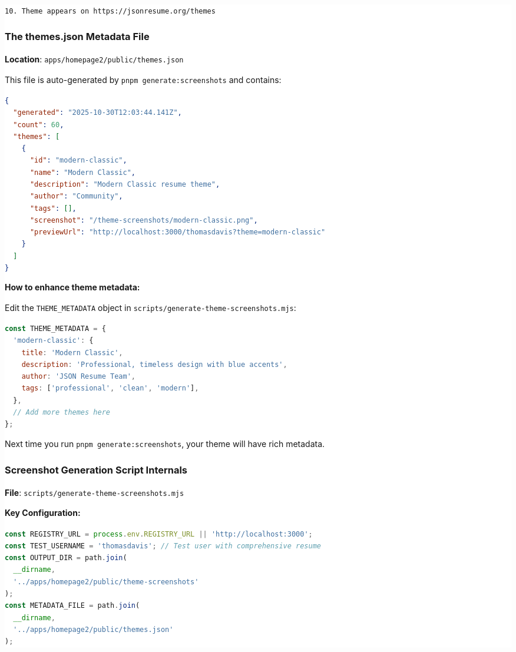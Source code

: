 ```
10. Theme appears on https://jsonresume.org/themes
```

### The themes.json Metadata File

**Location**: `apps/homepage2/public/themes.json`

This file is auto-generated by `pnpm generate:screenshots` and contains:

```json
{
  "generated": "2025-10-30T12:03:44.141Z",
  "count": 60,
  "themes": [
    {
      "id": "modern-classic",
      "name": "Modern Classic",
      "description": "Modern Classic resume theme",
      "author": "Community",
      "tags": [],
      "screenshot": "/theme-screenshots/modern-classic.png",
      "previewUrl": "http://localhost:3000/thomasdavis?theme=modern-classic"
    }
  ]
}
```

**How to enhance theme metadata:**

Edit the `THEME_METADATA` object in `scripts/generate-theme-screenshots.mjs`:

```javascript
const THEME_METADATA = {
  'modern-classic': {
    title: 'Modern Classic',
    description: 'Professional, timeless design with blue accents',
    author: 'JSON Resume Team',
    tags: ['professional', 'clean', 'modern'],
  },
  // Add more themes here
};
```

Next time you run `pnpm generate:screenshots`, your theme will have rich metadata.

### Screenshot Generation Script Internals

**File**: `scripts/generate-theme-screenshots.mjs`

**Key Configuration:**

```javascript
const REGISTRY_URL = process.env.REGISTRY_URL || 'http://localhost:3000';
const TEST_USERNAME = 'thomasdavis'; // Test user with comprehensive resume
const OUTPUT_DIR = path.join(
  __dirname,
  '../apps/homepage2/public/theme-screenshots'
);
const METADATA_FILE = path.join(
  __dirname,
  '../apps/homepage2/public/themes.json'
);
```
